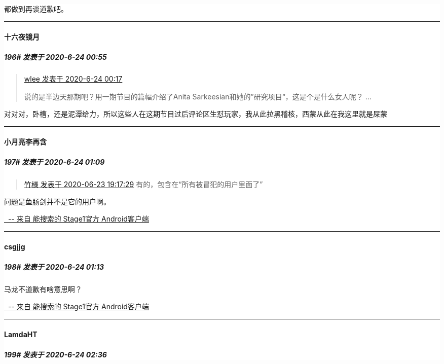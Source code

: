 都做到再谈道歉吧。







*****

####  十六夜镜月  
##### 196#       发表于 2020-6-24 00:55



<blockquote><a href="httphttps://bbs.saraba1st.com/2b/forum.php?mod=redirect&amp;goto=findpost&amp;pid=47926837&amp;ptid=1943617" target="_blank">wlee 发表于 2020-6-24 00:17</a>

说的是半边天那期吧？用一期节目的篇幅介绍了Anita Sarkeesian和她的”研究项目“，这是个是什么女人呢？ ...</blockquote>
对对对，卧槽，还是泥潭给力，所以这些人在这期节目过后评论区生怼玩家，我从此拉黑稽核，西蒙从此在我这里就是屎蒙







*****

####  小月亮李再含  
##### 197#       发表于 2020-6-24 01:09



<blockquote><a href="httphttps://bbs.saraba1st.com/2b/forum.php?mod=redirect&amp;goto=findpost&amp;pid=47923016&amp;ptid=1943617" target="_blank">竹様 发表于 2020-06-23 19:17:29</a>
有的，包含在“所有被冒犯的用户里面了”</blockquote>问题是鱼肠剑并不是它的用户啊。

[  -- 来自 能搜索的 Stage1官方 Android客户端](https://www.coolapk.com/apk/140634)







*****

####  csgjjg  
##### 198#       发表于 2020-6-24 01:13




马龙不道歉有啥意思啊？

[  -- 来自 能搜索的 Stage1官方 Android客户端](https://www.coolapk.com/apk/140634)







*****

####  LamdaHT  
##### 199#       发表于 2020-6-24 02:36
